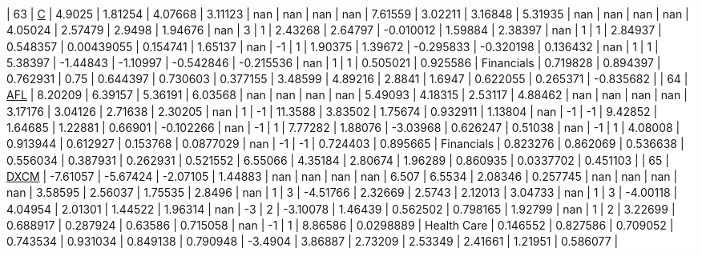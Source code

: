 |  63 | [C](https://finance.yahoo.com/quote/C/financials)         |   4.9025    |   1.81254   |  4.07668   |   3.11123   |          nan |         nan |         nan |         nan |   7.61559    |   3.02211    |  3.16848    |   5.31935   |          nan |         nan |         nan |         nan |   4.05024   |   2.57479    |  2.9498     |   1.94676    |          nan |           3 |           1 |   2.43268   |   2.64797   |  -0.010012   |  1.59884    |  2.38397    |          nan |           1 |           1 |   2.84937   |   0.548357   |  0.00439055 |  0.154741   |  1.65137    |          nan |          -1 |           1 |   1.90375   |  1.39672    | -0.295833   | -0.320198   |  0.136432   |         nan |          1 |          1 |   5.38397  | -1.44843   | -1.10997     | -0.542846   | -0.215536   |         nan |          1 |          1 |   0.505021  | 0.925586   | Financials             | 0.719828  | 0.894397  | 0.762931  | 0.75      | 0.644397   | 0.730603  | 0.377155   |   3.48599   |   4.89216   |   2.8841    |  1.6947     |  0.622055    |  0.265371   | -0.835682   |
|  64 | [AFL](https://finance.yahoo.com/quote/AFL/financials)     |   8.20209   |   6.39157   |  5.36191   |   6.03568   |          nan |         nan |         nan |         nan |   5.49093    |   4.18315    |  2.53117    |   4.88462   |          nan |         nan |         nan |         nan |   3.17176   |   3.04126    |  2.71638    |   2.30205    |          nan |           1 |          -1 |  11.3588    |   3.83502   |   1.75674    |  0.932911   |  1.13804    |          nan |          -1 |          -1 |   9.42852   |   1.64685    |  1.22881    |  0.66901    | -0.102266   |          nan |          -1 |           1 |   7.77282   |  1.88076    | -3.03968    |  0.626247   |  0.51038    |         nan |         -1 |          1 |   4.08008  |  0.913944  |  0.612927    |  0.153768   |  0.0877029  |         nan |         -1 |         -1 |   0.724403  | 0.895665   | Financials             | 0.823276  | 0.862069  | 0.536638  | 0.556034  | 0.387931   | 0.262931  | 0.521552   |   6.55066   |   4.35184   |   2.80674   |  1.96289    |  0.860935    |  0.0337702  |  0.451103   |
|  65 | [DXCM](https://finance.yahoo.com/quote/DXCM/financials)   |  -7.61057   |  -5.67424   | -2.07105   |   1.44883   |          nan |         nan |         nan |         nan |   6.507      |   6.5534     |  2.08346    |   0.257745  |          nan |         nan |         nan |         nan |   3.58595   |   2.56037    |  1.75535    |   2.8496     |          nan |           1 |           3 |  -4.51766   |   2.32669   |   2.5743     |  2.12013    |  3.04733    |          nan |           1 |           3 |  -4.00118   |   4.04954    |  2.01301    |  1.44522    |  1.96314    |          nan |          -3 |           2 |  -3.10078   |  1.46439    |  0.562502   |  0.798165   |  1.92799    |         nan |          1 |          2 |   3.22699  |  0.688917  |  0.287924    |  0.63586    |  0.715058   |         nan |         -1 |          1 |   8.86586   | 0.0298889  | Health Care            | 0.146552  | 0.827586  | 0.709052  | 0.743534  | 0.931034   | 0.849138  | 0.790948   |  -3.4904    |   3.86887   |   2.73209   |  2.53349    |  2.41661     |  1.21951    |  0.586077   |
